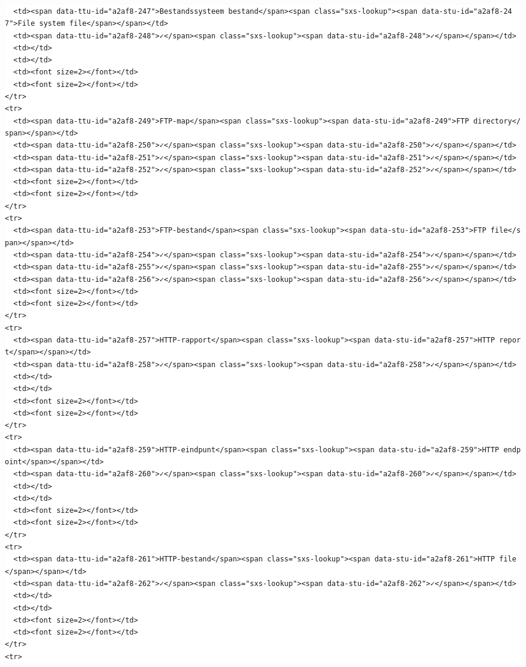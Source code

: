       <td><span data-ttu-id="a2af8-247">Bestandssysteem bestand</span><span class="sxs-lookup"><span data-stu-id="a2af8-247">File system file</span></span></td>
      <td><span data-ttu-id="a2af8-248">✓</span><span class="sxs-lookup"><span data-stu-id="a2af8-248">✓</span></span></td>
      <td></td>
      <td></td>
      <td><font size=2></font></td>
      <td><font size=2></font></td>
    </tr>
    <tr>
      <td><span data-ttu-id="a2af8-249">FTP-map</span><span class="sxs-lookup"><span data-stu-id="a2af8-249">FTP directory</span></span></td>
      <td><span data-ttu-id="a2af8-250">✓</span><span class="sxs-lookup"><span data-stu-id="a2af8-250">✓</span></span></td>
      <td><span data-ttu-id="a2af8-251">✓</span><span class="sxs-lookup"><span data-stu-id="a2af8-251">✓</span></span></td>
      <td><span data-ttu-id="a2af8-252">✓</span><span class="sxs-lookup"><span data-stu-id="a2af8-252">✓</span></span></td>
      <td><font size=2></font></td>
      <td><font size=2></font></td>
    </tr>
    <tr>
      <td><span data-ttu-id="a2af8-253">FTP-bestand</span><span class="sxs-lookup"><span data-stu-id="a2af8-253">FTP file</span></span></td>
      <td><span data-ttu-id="a2af8-254">✓</span><span class="sxs-lookup"><span data-stu-id="a2af8-254">✓</span></span></td>
      <td><span data-ttu-id="a2af8-255">✓</span><span class="sxs-lookup"><span data-stu-id="a2af8-255">✓</span></span></td>
      <td><span data-ttu-id="a2af8-256">✓</span><span class="sxs-lookup"><span data-stu-id="a2af8-256">✓</span></span></td>
      <td><font size=2></font></td>
      <td><font size=2></font></td>
    </tr>
    <tr>
      <td><span data-ttu-id="a2af8-257">HTTP-rapport</span><span class="sxs-lookup"><span data-stu-id="a2af8-257">HTTP report</span></span></td>
      <td><span data-ttu-id="a2af8-258">✓</span><span class="sxs-lookup"><span data-stu-id="a2af8-258">✓</span></span></td>
      <td></td>
      <td></td>
      <td><font size=2></font></td>
      <td><font size=2></font></td>
    </tr>
    <tr>
      <td><span data-ttu-id="a2af8-259">HTTP-eindpunt</span><span class="sxs-lookup"><span data-stu-id="a2af8-259">HTTP endpoint</span></span></td>
      <td><span data-ttu-id="a2af8-260">✓</span><span class="sxs-lookup"><span data-stu-id="a2af8-260">✓</span></span></td>
      <td></td>
      <td></td>
      <td><font size=2></font></td>
      <td><font size=2></font></td>
    </tr>
    <tr>
      <td><span data-ttu-id="a2af8-261">HTTP-bestand</span><span class="sxs-lookup"><span data-stu-id="a2af8-261">HTTP file</span></span></td>
      <td><span data-ttu-id="a2af8-262">✓</span><span class="sxs-lookup"><span data-stu-id="a2af8-262">✓</span></span></td>
      <td></td>
      <td></td>
      <td><font size=2></font></td>
      <td><font size=2></font></td>
    </tr>
    <tr>